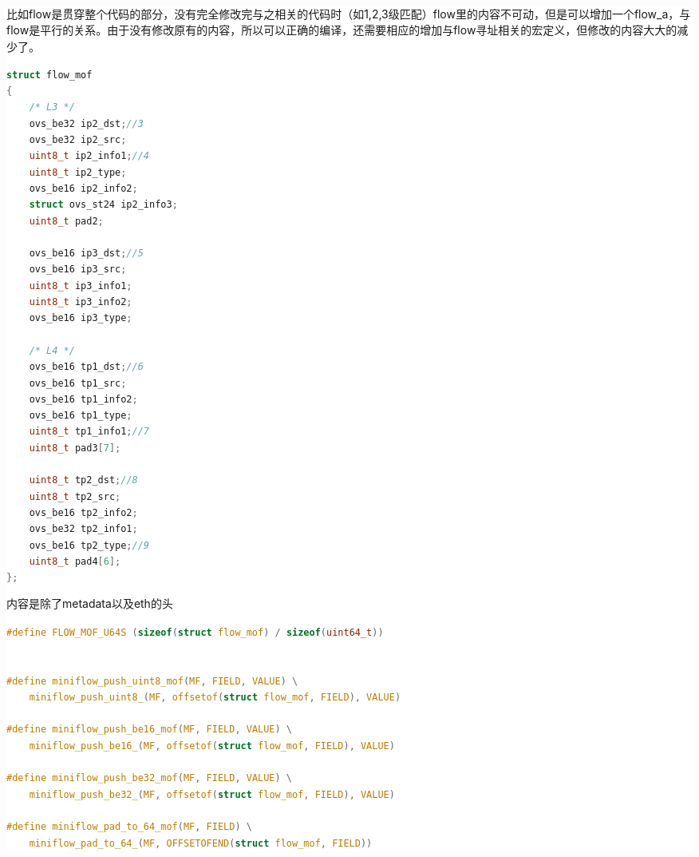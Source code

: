 比如flow是贯穿整个代码的部分，没有完全修改完与之相关的代码时（如1,2,3级匹配）flow里的内容不可动，但是可以增加一个flow_a，与flow是平行的关系。由于没有修改原有的内容，所以可以正确的编译，还需要相应的增加与flow寻址相关的宏定义，但修改的内容大大的减少了。

```c
struct flow_mof
{
    /* L3 */
    ovs_be32 ip2_dst;//3
    ovs_be32 ip2_src;
    uint8_t ip2_info1;//4
    uint8_t ip2_type;
    ovs_be16 ip2_info2;
    struct ovs_st24 ip2_info3;
    uint8_t pad2;

    ovs_be16 ip3_dst;//5
    ovs_be16 ip3_src;
    uint8_t ip3_info1;
    uint8_t ip3_info2;
    ovs_be16 ip3_type;

    /* L4 */
    ovs_be16 tp1_dst;//6
    ovs_be16 tp1_src;
    ovs_be16 tp1_info2;
    ovs_be16 tp1_type;
    uint8_t tp1_info1;//7
    uint8_t pad3[7];

    uint8_t tp2_dst;//8
    uint8_t tp2_src;
    ovs_be16 tp2_info2;
    ovs_be32 tp2_info1;
    ovs_be16 tp2_type;//9
    uint8_t pad4[6];
};

```

内容是除了metadata以及eth的头



```c
#define FLOW_MOF_U64S (sizeof(struct flow_mof) / sizeof(uint64_t))


#define miniflow_push_uint8_mof(MF, FIELD, VALUE) \
    miniflow_push_uint8_(MF, offsetof(struct flow_mof, FIELD), VALUE)

#define miniflow_push_be16_mof(MF, FIELD, VALUE) \
    miniflow_push_be16_(MF, offsetof(struct flow_mof, FIELD), VALUE)

#define miniflow_push_be32_mof(MF, FIELD, VALUE) \
    miniflow_push_be32_(MF, offsetof(struct flow_mof, FIELD), VALUE)    

#define miniflow_pad_to_64_mof(MF, FIELD) \
    miniflow_pad_to_64_(MF, OFFSETOFEND(struct flow_mof, FIELD))
```
